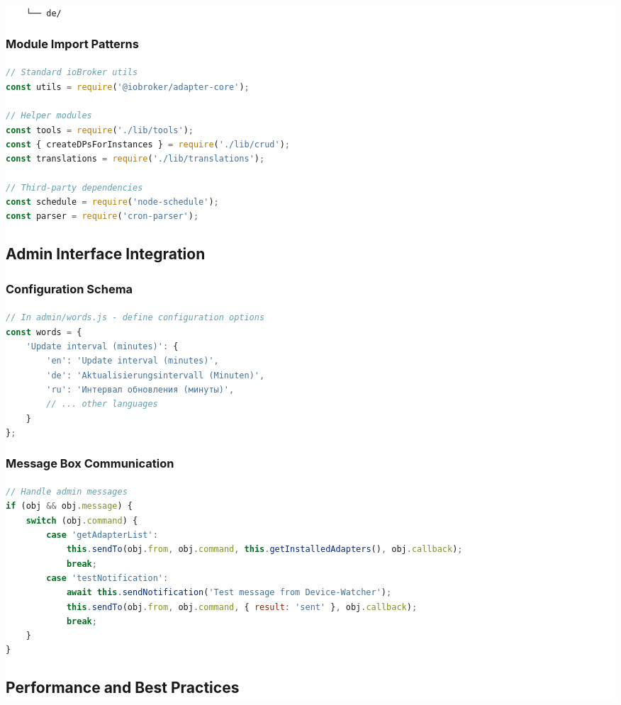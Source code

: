 ```
    └── de/
```

### Module Import Patterns
```javascript
// Standard ioBroker utils
const utils = require('@iobroker/adapter-core');

// Helper modules
const tools = require('./lib/tools');
const { createDPsForInstances } = require('./lib/crud');
const translations = require('./lib/translations');

// Third-party dependencies
const schedule = require('node-schedule');
const parser = require('cron-parser');
```

## Admin Interface Integration

### Configuration Schema
```javascript
// In admin/words.js - define configuration options
const words = {
    'Update interval (minutes)': {
        'en': 'Update interval (minutes)',
        'de': 'Aktualisierungsintervall (Minuten)',
        'ru': 'Интервал обновления (минуты)',
        // ... other languages
    }
};
```

### Message Box Communication
```javascript
// Handle admin messages
if (obj && obj.message) {
    switch (obj.command) {
        case 'getAdapterList':
            this.sendTo(obj.from, obj.command, this.getInstalledAdapters(), obj.callback);
            break;
        case 'testNotification':
            await this.sendNotification('Test message from Device-Watcher');
            this.sendTo(obj.from, obj.command, { result: 'sent' }, obj.callback);
            break;
    }
}
```

## Performance and Best Practices
